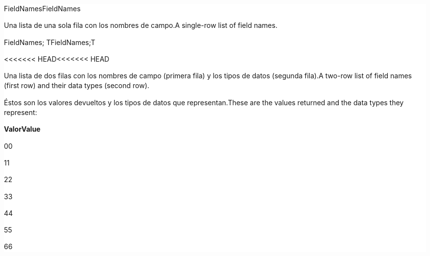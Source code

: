 <tr class="odd">
<td><p><span data-ttu-id="ea7da-257">FieldNames</span><span class="sxs-lookup"><span data-stu-id="ea7da-257">FieldNames</span></span></p></td>
<td><p><span data-ttu-id="ea7da-258">Una lista de una sola fila con los nombres de campo.</span><span class="sxs-lookup"><span data-stu-id="ea7da-258">A single-row list of field names.</span></span></p></td>
</tr>
<tr class="even">
<td><p><span data-ttu-id="ea7da-259">FieldNames; T</span><span class="sxs-lookup"><span data-stu-id="ea7da-259">FieldNames;T</span></span></p></td>
<span data-ttu-id="ea7da-260"><<<<<<< HEAD</span><span class="sxs-lookup"><span data-stu-id="ea7da-260"><<<<<<< HEAD</span></span>
<td><p><span data-ttu-id="ea7da-261">Una lista de dos filas con los nombres de campo (primera fila) y los tipos de datos (segunda fila).</span><span class="sxs-lookup"><span data-stu-id="ea7da-261">A two-row list of field names (first row) and their data types (second row).</span></span></p></td>
</tr>
<tr class="odd">
<td><p></p></td>
<td><p><span data-ttu-id="ea7da-262">Éstos son los valores devueltos y los tipos de datos que representan.</span><span class="sxs-lookup"><span data-stu-id="ea7da-262">These are the values returned and the data types they represent:</span></span></p></td>
</tr>
<tr class="even">
<td><p></p></td>
<td><p><span data-ttu-id="ea7da-263"><b>Valor</b></span><span class="sxs-lookup"><span data-stu-id="ea7da-263"><b>Value</b></span></span></p></td>
</tr>
<tr class="odd">
<td><p></p></td>
<td><p><span data-ttu-id="ea7da-264">0</span><span class="sxs-lookup"><span data-stu-id="ea7da-264">0</span></span></p></td>
</tr>
<tr class="even">
<td><p></p></td>
<td><p><span data-ttu-id="ea7da-265">1</span><span class="sxs-lookup"><span data-stu-id="ea7da-265">1</span></span></p></td>
</tr>
<tr class="odd">
<td><p></p></td>
<td><p><span data-ttu-id="ea7da-266">2</span><span class="sxs-lookup"><span data-stu-id="ea7da-266">2</span></span></p></td>
</tr>
<tr class="even">
<td><p></p></td>
<td><p><span data-ttu-id="ea7da-267">3</span><span class="sxs-lookup"><span data-stu-id="ea7da-267">3</span></span></p></td>
</tr>
<tr class="odd">
<td><p></p></td>
<td><p><span data-ttu-id="ea7da-268">4</span><span class="sxs-lookup"><span data-stu-id="ea7da-268">4</span></span></p></td>
</tr>
<tr class="even">
<td><p></p></td>
<td><p><span data-ttu-id="ea7da-269">5</span><span class="sxs-lookup"><span data-stu-id="ea7da-269">5</span></span></p></td>
</tr>
<tr class="odd">
<td><p></p></td>
<td><p><span data-ttu-id="ea7da-270">6</span><span class="sxs-lookup"><span data-stu-id="ea7da-270">6</span></span></p></td>
</tr>
<tr class="even">
<td><p></p></td>